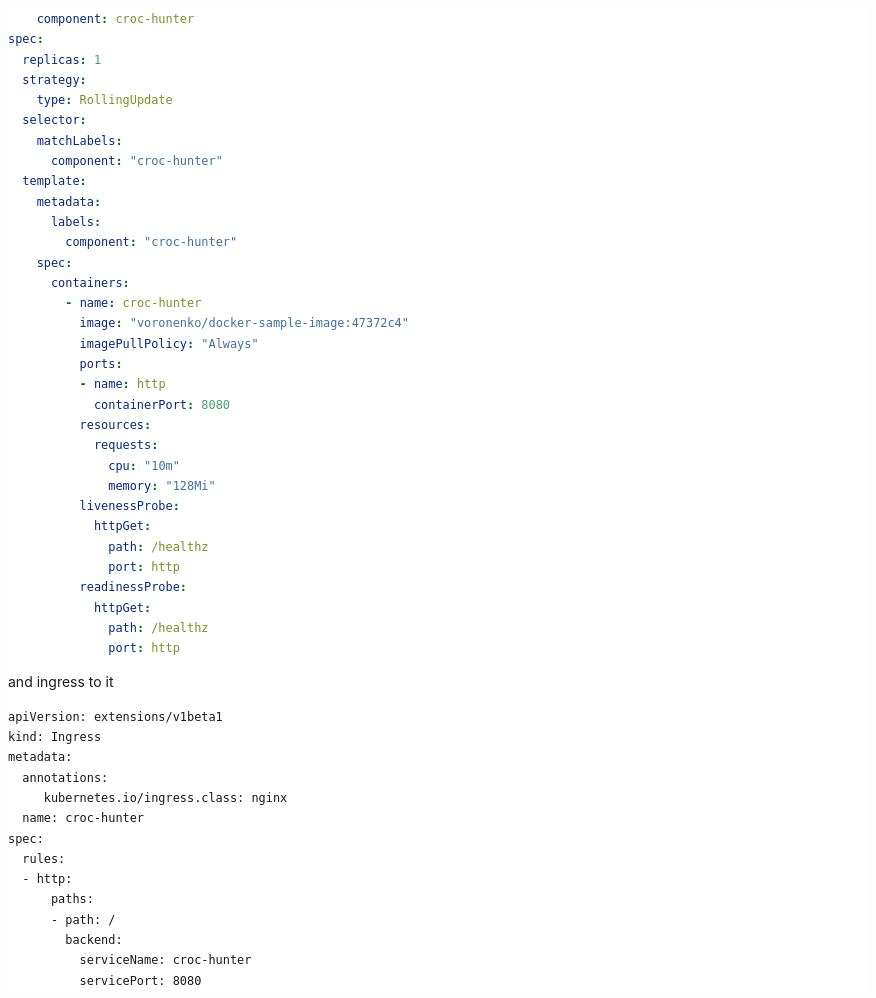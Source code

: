 ```yaml
    component: croc-hunter
spec:
  replicas: 1
  strategy:
    type: RollingUpdate
  selector:
    matchLabels:
      component: "croc-hunter"
  template:
    metadata:
      labels:
        component: "croc-hunter"
    spec:
      containers:
        - name: croc-hunter
          image: "voronenko/docker-sample-image:47372c4"
          imagePullPolicy: "Always"
          ports:
          - name: http
            containerPort: 8080
          resources:
            requests:
              cpu: "10m"
              memory: "128Mi"
          livenessProbe:
            httpGet:
              path: /healthz
              port: http
          readinessProbe:
            httpGet:
              path: /healthz
              port: http


```

and ingress to it

```
apiVersion: extensions/v1beta1
kind: Ingress
metadata:
  annotations:
     kubernetes.io/ingress.class: nginx
  name: croc-hunter
spec:
  rules:
  - http:
      paths:
      - path: /
        backend:
          serviceName: croc-hunter
          servicePort: 8080
```
